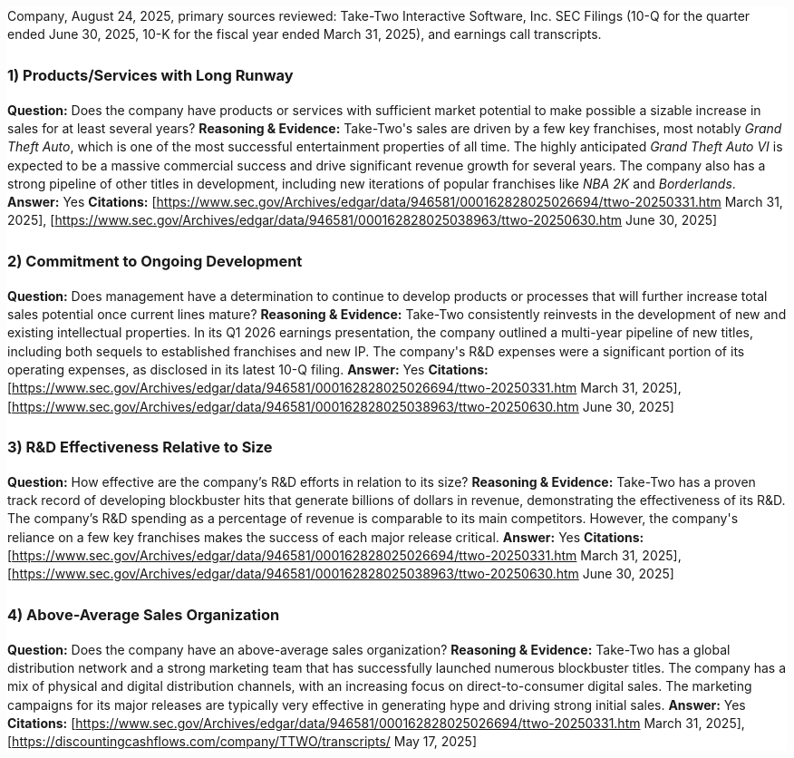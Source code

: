 Company, August 24, 2025, primary sources reviewed: Take-Two Interactive Software, Inc. SEC Filings (10-Q for the quarter ended June 30, 2025, 10-K for the fiscal year ended March 31, 2025), and earnings call transcripts.

### 1) Products/Services with Long Runway
**Question:** Does the company have products or services with sufficient market potential to make possible a sizable increase in sales for at least several years?
**Reasoning & Evidence:** Take-Two's sales are driven by a few key franchises, most notably *Grand Theft Auto*, which is one of the most successful entertainment properties of all time. The highly anticipated *Grand Theft Auto VI* is expected to be a massive commercial success and drive significant revenue growth for several years. The company also has a strong pipeline of other titles in development, including new iterations of popular franchises like *NBA 2K* and *Borderlands*.
**Answer:** Yes
**Citations:** [https://www.sec.gov/Archives/edgar/data/946581/000162828025026694/ttwo-20250331.htm March 31, 2025], [https://www.sec.gov/Archives/edgar/data/946581/000162828025038963/ttwo-20250630.htm June 30, 2025]

### 2) Commitment to Ongoing Development
**Question:** Does management have a determination to continue to develop products or processes that will further increase total sales potential once current lines mature?
**Reasoning & Evidence:** Take-Two consistently reinvests in the development of new and existing intellectual properties. In its Q1 2026 earnings presentation, the company outlined a multi-year pipeline of new titles, including both sequels to established franchises and new IP. The company's R&D expenses were a significant portion of its operating expenses, as disclosed in its latest 10-Q filing.
**Answer:** Yes
**Citations:** [https://www.sec.gov/Archives/edgar/data/946581/000162828025026694/ttwo-20250331.htm March 31, 2025], [https://www.sec.gov/Archives/edgar/data/946581/000162828025038963/ttwo-20250630.htm June 30, 2025]

### 3) R&D Effectiveness Relative to Size
**Question:** How effective are the company’s R&D efforts in relation to its size?
**Reasoning & Evidence:** Take-Two has a proven track record of developing blockbuster hits that generate billions of dollars in revenue, demonstrating the effectiveness of its R&D. The company’s R&D spending as a percentage of revenue is comparable to its main competitors. However, the company's reliance on a few key franchises makes the success of each major release critical.
**Answer:** Yes
**Citations:** [https://www.sec.gov/Archives/edgar/data/946581/000162828025026694/ttwo-20250331.htm March 31, 2025], [https://www.sec.gov/Archives/edgar/data/946581/000162828025038963/ttwo-20250630.htm June 30, 2025]

### 4) Above-Average Sales Organization
**Question:** Does the company have an above-average sales organization?
**Reasoning & Evidence:** Take-Two has a global distribution network and a strong marketing team that has successfully launched numerous blockbuster titles. The company has a mix of physical and digital distribution channels, with an increasing focus on direct-to-consumer digital sales. The marketing campaigns for its major releases are typically very effective in generating hype and driving strong initial sales.
**Answer:** Yes
**Citations:** [https://www.sec.gov/Archives/edgar/data/946581/000162828025026694/ttwo-20250331.htm March 31, 2025], [https://discountingcashflows.com/company/TTWO/transcripts/ May 17, 2025]
